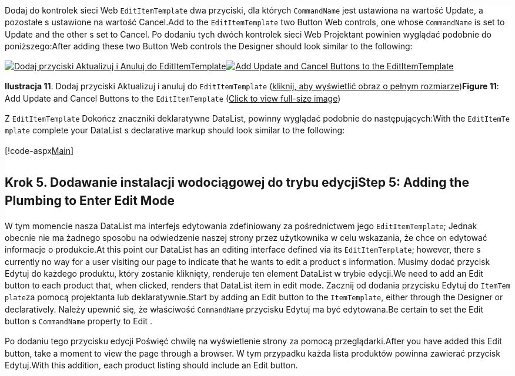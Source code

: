 <span data-ttu-id="8763d-238">Dodaj do kontrolek sieci Web `EditItemTemplate` dwa przyciski, dla których `CommandName` jest ustawiona na wartość Update, a pozostałe s ustawione na wartość Cancel.</span><span class="sxs-lookup"><span data-stu-id="8763d-238">Add to the `EditItemTemplate` two Button Web controls, one whose `CommandName` is set to Update and the other s set to Cancel.</span></span> <span data-ttu-id="8763d-239">Po dodaniu tych dwóch kontrolek sieci Web Projektant powinien wyglądać podobnie do poniższego:</span><span class="sxs-lookup"><span data-stu-id="8763d-239">After adding these two Button Web controls the Designer should look similar to the following:</span></span>

<span data-ttu-id="8763d-240">[![Dodaj przyciski Aktualizuj i Anuluj do EditItemTemplate](an-overview-of-editing-and-deleting-data-in-the-datalist-cs/_static/image26.png)](an-overview-of-editing-and-deleting-data-in-the-datalist-cs/_static/image25.png)</span><span class="sxs-lookup"><span data-stu-id="8763d-240">[![Add Update and Cancel Buttons to the EditItemTemplate](an-overview-of-editing-and-deleting-data-in-the-datalist-cs/_static/image26.png)](an-overview-of-editing-and-deleting-data-in-the-datalist-cs/_static/image25.png)</span></span>

<span data-ttu-id="8763d-241">**Ilustracja 11**. Dodaj przyciski Aktualizuj i anuluj do `EditItemTemplate` ([kliknij, aby wyświetlić obraz o pełnym rozmiarze](an-overview-of-editing-and-deleting-data-in-the-datalist-cs/_static/image27.png))</span><span class="sxs-lookup"><span data-stu-id="8763d-241">**Figure 11**: Add Update and Cancel Buttons to the `EditItemTemplate` ([Click to view full-size image](an-overview-of-editing-and-deleting-data-in-the-datalist-cs/_static/image27.png))</span></span>

<span data-ttu-id="8763d-242">Z `EditItemTemplate` Dokończ znaczniki deklaratywne DataList, powinny wyglądać podobnie do następujących:</span><span class="sxs-lookup"><span data-stu-id="8763d-242">With the `EditItemTemplate` complete your DataList s declarative markup should look similar to the following:</span></span>

[!code-aspx[Main](an-overview-of-editing-and-deleting-data-in-the-datalist-cs/samples/sample3.aspx)]

## <a name="step-5-adding-the-plumbing-to-enter-edit-mode"></a><span data-ttu-id="8763d-243">Krok 5. Dodawanie instalacji wodociągowej do trybu edycji</span><span class="sxs-lookup"><span data-stu-id="8763d-243">Step 5: Adding the Plumbing to Enter Edit Mode</span></span>

<span data-ttu-id="8763d-244">W tym momencie nasza DataList ma interfejs edytowania zdefiniowany za pośrednictwem jego `EditItemTemplate`; Jednak obecnie nie ma żadnego sposobu na odwiedzenie naszej strony przez użytkownika w celu wskazania, że chce on edytować informacje o produkcie.</span><span class="sxs-lookup"><span data-stu-id="8763d-244">At this point our DataList has an editing interface defined via its `EditItemTemplate`; however, there s currently no way for a user visiting our page to indicate that he wants to edit a product s information.</span></span> <span data-ttu-id="8763d-245">Musimy dodać przycisk Edytuj do każdego produktu, który zostanie kliknięty, renderuje ten element DataList w trybie edycji.</span><span class="sxs-lookup"><span data-stu-id="8763d-245">We need to add an Edit button to each product that, when clicked, renders that DataList item in edit mode.</span></span> <span data-ttu-id="8763d-246">Zacznij od dodania przycisku Edytuj do `ItemTemplate`za pomocą projektanta lub deklaratywnie.</span><span class="sxs-lookup"><span data-stu-id="8763d-246">Start by adding an Edit button to the `ItemTemplate`, either through the Designer or declaratively.</span></span> <span data-ttu-id="8763d-247">Należy upewnić się, że właściwość `CommandName` przycisku Edytuj ma być edytowana.</span><span class="sxs-lookup"><span data-stu-id="8763d-247">Be certain to set the Edit button s `CommandName` property to Edit .</span></span>

<span data-ttu-id="8763d-248">Po dodaniu tego przycisku edycji Poświęć chwilę na wyświetlenie strony za pomocą przeglądarki.</span><span class="sxs-lookup"><span data-stu-id="8763d-248">After you have added this Edit button, take a moment to view the page through a browser.</span></span> <span data-ttu-id="8763d-249">W tym przypadku każda lista produktów powinna zawierać przycisk Edytuj.</span><span class="sxs-lookup"><span data-stu-id="8763d-249">With this addition, each product listing should include an Edit button.</span></span>
